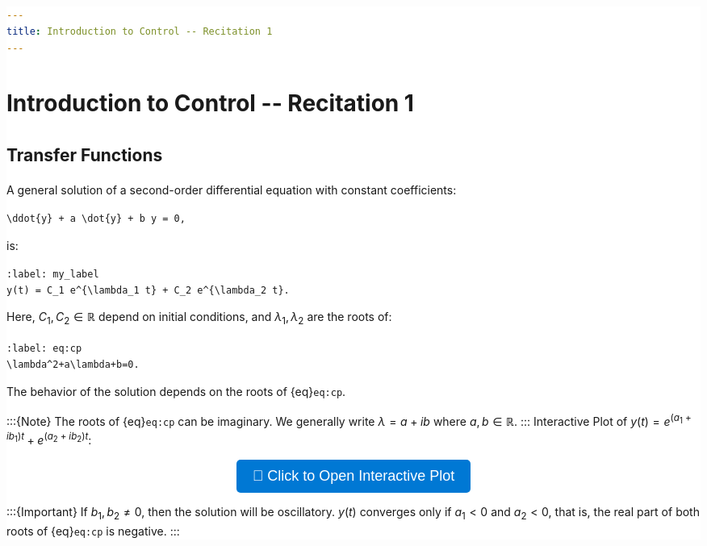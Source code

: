 ```yaml
---
title: Introduction to Control -- Recitation 1
---
```


# Introduction to Control -- Recitation 1

## Transfer Functions

A general solution of a second-order differential equation with constant coefficients:

```{math}
\ddot{y} + a \dot{y} + b y = 0,
```

is:

```{math}
:label: my_label
y(t) = C_1 e^{\lambda_1 t} + C_2 e^{\lambda_2 t}.
```


Here, $C_1,C_2\in\mathbb{R}$ depend on initial conditions, and $\lambda_1, \lambda_2$ are the roots of:

```{math}
:label: eq:cp
\lambda^2+a\lambda+b=0.
```

The behavior of the solution depends on the roots of {eq}`eq:cp`.

:::{Note} 
The roots of {eq}`eq:cp` can be imaginary. We generally write $\lambda=a+ib$ where $a,b\in\mathbb{R}$.
:::
Interactive Plot of  $y(t) = e^{(a_1+ib_1)t}+e^{(a_2+ib_2)t}$:

<center>
<a href="https://mybinder.org/v2/gh/Omrid1994/solution-plot/HEAD?urlpath=voila/render/2dtime_solution.ipynb" target="_blank">
    <button style="font-size:18px; padding:10px 20px; background-color:#0078D4; color:white; border:none; border-radius:5px; cursor:pointer;">
        🚀 Click to Open Interactive Plot
    </button>
</a>
</center>

:::{Important} 
If $b_1,b_2\neq0$, then the solution will be oscillatory. $y(t)$ converges only if $a_1<0$ and $a_2<0$, that is, the real part of both roots of {eq}`eq:cp` is negative.
:::

